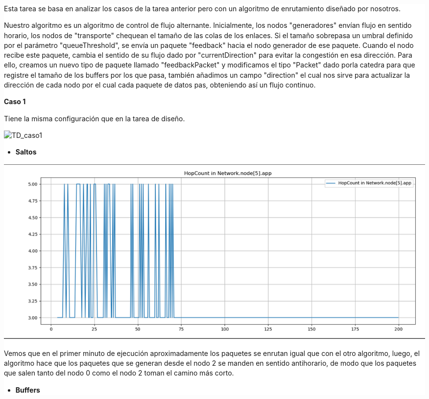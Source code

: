 Esta tarea se basa en analizar los casos de la tarea anterior pero con un algoritmo de enrutamiento diseñado por nosotros. 

Nuestro algoritmo es un algoritmo de control de flujo alternante. Inicialmente, los nodos "generadores" envían flujo en sentido horario, los nodos de "transporte" chequean el tamaño de las colas de los enlaces. Si el tamaño sobrepasa un umbral definido por el parámetro "queueThreshold", se envía un paquete "feedback" hacia el nodo generador de ese paquete. Cuando el nodo recibe este paquete, cambia el sentido de su flujo dado por "currentDirection" para evitar la congestión en esa dirección. Para ello, creamos un nuevo tipo de paquete llamado "feedbackPacket" y modificamos el tipo "Packet" dado porla catedra para que registre el tamaño de los buffers por los que pasa, también añadimos un campo "direction" el cual nos sirve para actualizar la dirección de cada nodo por el cual cada paquete de datos pas, obteniendo así un flujo continuo.

**Caso 1**

Tiene la misma configuración que en la tarea de diseño.

![TD_caso1](graficos/caso1/TD_caso1.png)

- **Saltos**

![TD_caso1_saltos](graficos/caso1/TD_caso1_saltos.png)

Vemos que en el primer minuto de ejecución aproximadamente los paquetes se enrutan igual que con el otro algoritmo, luego, el algoritmo hace que los paquetes que se generan desde el nodo 2 se manden en sentido antihorario, de modo que los paquetes que salen tanto del nodo 0 como el nodo 2 toman el camino más corto.

- **Buffers**
